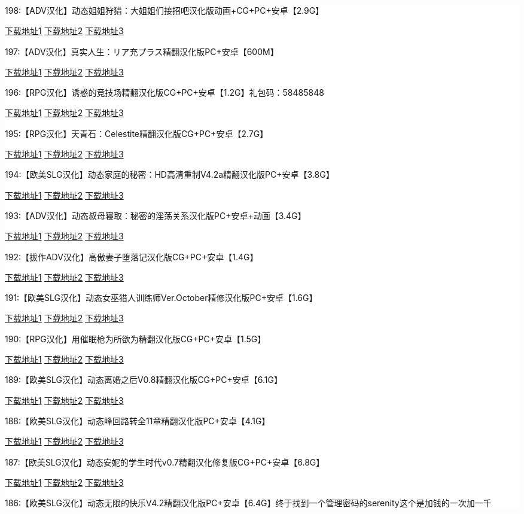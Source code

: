 198:【ADV汉化】动态姐姐狩猎：大姐姐们接招吧汉化版动画+CG+PC+安卓【2.9G】

[下载地址1](http://dacload.com/file/8848a8f4775c314b.html)	[下载地址2](http://www.kufile.net/file/QUExMjg2MDI0.html)	[下载地址3](http://file.fmapp.com/s/h92ghfmi)

197:【ADV汉化】真实人生：リア充プラス精翻汉化版PC+安卓【600M】

[下载地址1](http://dacload.com/file/d0872bee4059c01c.html)	[下载地址2](http://www.kufile.net/file/QUExMjg2MDI1.html)	[下载地址3](http://file.fmapp.com/s/ih2vl6ev)

196:【RPG汉化】诱惑的竞技场精翻汉化版CG+PC+安卓【1.2G】礼包码：58485848

[下载地址1](http://dacload.com/file/bdba4acbc88e8b80.html)	[下载地址2](http://www.kufile.net/file/QUExMjg2MDI2.html)	[下载地址3](http://file.fmapp.com/s/rghok1gh)

195:【RPG汉化】天青石：Celestite精翻汉化版CG+PC+安卓【2.7G】

[下载地址1](http://dacload.com/file/25c3e3529e4b3b20.html)	[下载地址2](http://www.kufile.net/file/QUExMjg2MDI3.html)	[下载地址3](http://file.fmapp.com/s/yqqu8ons)

194:【欧美SLG汉化】动态家庭的秘密：HD高清重制V4.2a精翻汉化版PC+安卓【3.8G】

[下载地址1](http://dacload.com/file/60545a7c0927c5dc.html)	[下载地址2](http://www.kufile.net/file/QUExMjg2MDI4.html)	[下载地址3](http://file.fmapp.com/s/85kfk3t8)

193:【ADV汉化】动态叔母寝取：秘密的淫荡关系汉化版PC+安卓+动画【3.4G】

[下载地址1](http://dacload.com/file/82fe0145f604064a.html)	[下载地址2](http://www.kufile.net/file/QUExMjg2MDI5.html)	[下载地址3](http://file.fmapp.com/s/btj5u2ou)

192:【拔作ADV汉化】高傲妻子堕落记汉化版CG+PC+安卓【1.4G】

[下载地址1](http://dacload.com/file/0fd6b4a2ed7d4461.html)	[下载地址2](http://www.kufile.net/file/QUExMjg2MDMw.html)	[下载地址3](http://file.fmapp.com/s/j5qvvedi)

191:【欧美SLG汉化】动态女巫猎人训练师Ver.October精修汉化版PC+安卓【1.6G】

[下载地址1](http://dacload.com/file/5b43d31a73adddd5.html)	[下载地址2](http://www.kufile.net/file/QUExMjg2MDMx.html)	[下载地址3](http://file.fmapp.com/s/pt2un0by)

190:【RPG汉化】用催眠枪为所欲为精翻汉化版CG+PC+安卓【1.5G】

[下载地址1](http://dacload.com/file/0bcda9f6e2aa9982.html)	[下载地址2](http://www.kufile.net/file/QUExMjg2MDMy.html)	[下载地址3](http://file.fmapp.com/s/3k316b23)

189:【欧美SLG汉化】动态离婚之后V0.8精翻汉化版CG+PC+安卓【6.1G】

[下载地址1](http://dacload.com/file/05c497d8c653de3f.html)	[下载地址2](http://www.kufile.net/file/QUExMjg2MDMz.html)	[下载地址3](http://file.fmapp.com/s/n91ji2gb)

188:【欧美SLG汉化】动态峰回路转全11章精翻汉化版PC+安卓【4.1G】

[下载地址1](http://dacload.com/file/64819dd2441b90d2.html)	[下载地址2](http://www.kufile.net/file/QUExMjg2MDM0.html)	[下载地址3](http://file.fmapp.com/s/lombk0gn)

187:【欧美SLG汉化】动态安妮的学生时代v0.7精翻汉化修复版CG+PC+安卓【6.8G】

[下载地址1](http://dacload.com/file/8c659d054e9682ba.html)	[下载地址2](http://www.kufile.net/file/QUExMjg2MDM1.html)	[下载地址3](http://file.fmapp.com/s/5uuwhq0r)

186:【欧美SLG汉化】动态无限的快乐V4.2精翻汉化版PC+安卓【6.4G】终于找到一个管理密码的serenity这个是加钱的一次加一千
